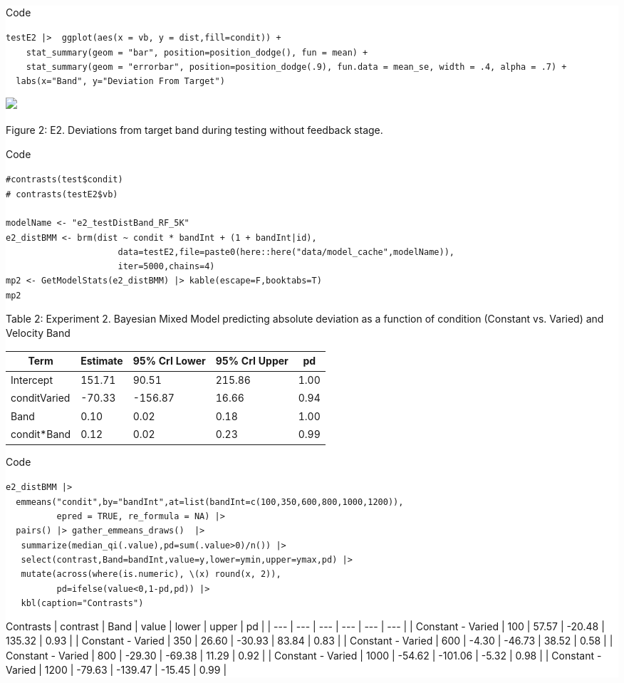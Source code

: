 Code

```
testE2 |>  ggplot(aes(x = vb, y = dist,fill=condit)) +
    stat_summary(geom = "bar", position=position_dodge(), fun = mean) +
    stat_summary(geom = "errorbar", position=position_dodge(.9), fun.data = mean_se, width = .4, alpha = .7) + 
  labs(x="Band", y="Deviation From Target")
```

![](md_extract/assets/fig-e2-test-dev-1.png)

Figure 2: E2. Deviations from target band during testing without feedback stage.

Code

```
#contrasts(test$condit) 
# contrasts(testE2$vb)

modelName <- "e2_testDistBand_RF_5K"
e2_distBMM <- brm(dist ~ condit * bandInt + (1 + bandInt|id),
                      data=testE2,file=paste0(here::here("data/model_cache",modelName)),
                      iter=5000,chains=4)
mp2 <- GetModelStats(e2_distBMM) |> kable(escape=F,booktabs=T)
mp2
```

Table 2: Experiment 2. Bayesian Mixed Model predicting absolute deviation as a function of condition (Constant vs. Varied) and Velocity Band

| Term | Estimate | 95% CrI Lower | 95% CrI Upper | pd |
| --- | --- | --- | --- | --- |
| Intercept | 151.71 | 90.51 | 215.86 | 1.00 |
| conditVaried | \-70.33 | \-156.87 | 16.66 | 0.94 |
| Band | 0.10 | 0.02 | 0.18 | 1.00 |
| condit\*Band | 0.12 | 0.02 | 0.23 | 0.99 |

Code

```
e2_distBMM |> 
  emmeans("condit",by="bandInt",at=list(bandInt=c(100,350,600,800,1000,1200)),
          epred = TRUE, re_formula = NA) |> 
  pairs() |> gather_emmeans_draws()  |> 
   summarize(median_qi(.value),pd=sum(.value>0)/n()) |>
   select(contrast,Band=bandInt,value=y,lower=ymin,upper=ymax,pd) |> 
   mutate(across(where(is.numeric), \(x) round(x, 2)),
          pd=ifelse(value<0,1-pd,pd)) |>
   kbl(caption="Contrasts")
```

Contrasts
| contrast | Band | value | lower | upper | pd |
| --- | --- | --- | --- | --- | --- |
| Constant - Varied | 100 | 57.57 | \-20.48 | 135.32 | 0.93 |
| Constant - Varied | 350 | 26.60 | \-30.93 | 83.84 | 0.83 |
| Constant - Varied | 600 | \-4.30 | \-46.73 | 38.52 | 0.58 |
| Constant - Varied | 800 | \-29.30 | \-69.38 | 11.29 | 0.92 |
| Constant - Varied | 1000 | \-54.62 | \-101.06 | \-5.32 | 0.98 |
| Constant - Varied | 1200 | \-79.63 | \-139.47 | \-15.45 | 0.99 |
